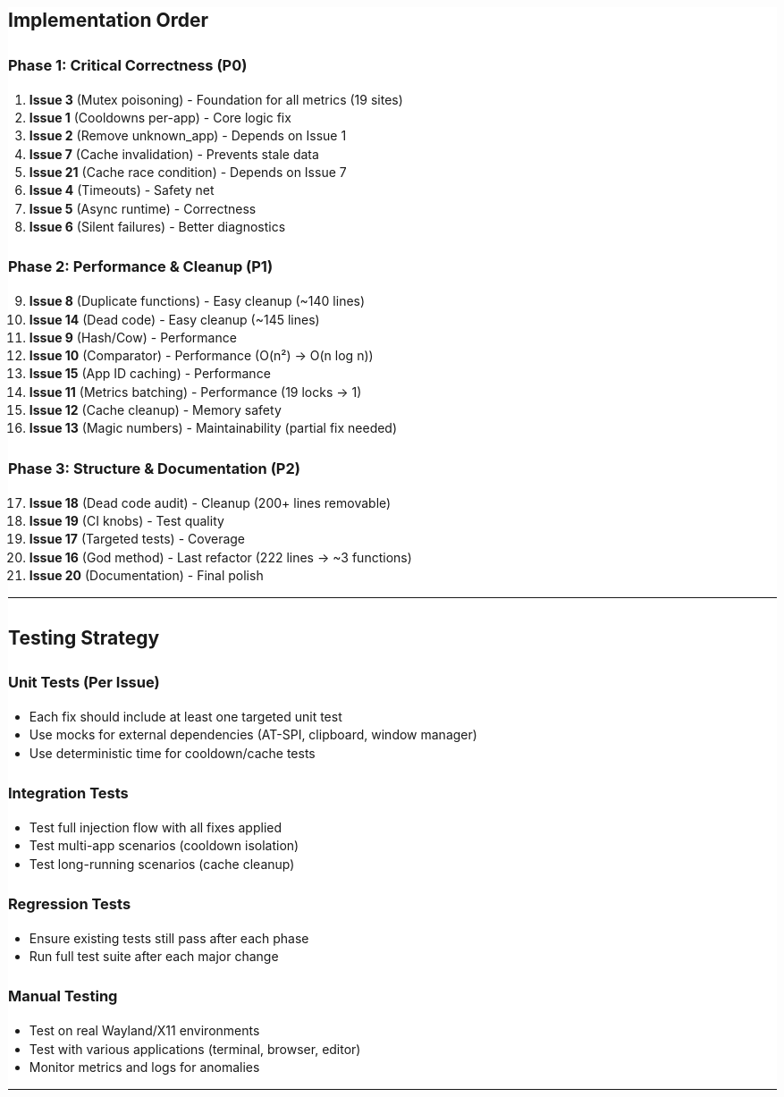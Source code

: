 ## Implementation Order

### Phase 1: Critical Correctness (P0)
1. **Issue 3** (Mutex poisoning) - Foundation for all metrics (19 sites)
2. **Issue 1** (Cooldowns per-app) - Core logic fix
3. **Issue 2** (Remove unknown_app) - Depends on Issue 1
4. **Issue 7** (Cache invalidation) - Prevents stale data
5. **Issue 21** (Cache race condition) - Depends on Issue 7
6. **Issue 4** (Timeouts) - Safety net
7. **Issue 5** (Async runtime) - Correctness
8. **Issue 6** (Silent failures) - Better diagnostics

### Phase 2: Performance & Cleanup (P1)
9. **Issue 8** (Duplicate functions) - Easy cleanup (~140 lines)
10. **Issue 14** (Dead code) - Easy cleanup (~145 lines)
11. **Issue 9** (Hash/Cow) - Performance
12. **Issue 10** (Comparator) - Performance (O(n²) → O(n log n))
13. **Issue 15** (App ID caching) - Performance
14. **Issue 11** (Metrics batching) - Performance (19 locks → 1)
15. **Issue 12** (Cache cleanup) - Memory safety
16. **Issue 13** (Magic numbers) - Maintainability (partial fix needed)

### Phase 3: Structure & Documentation (P2)
17. **Issue 18** (Dead code audit) - Cleanup (200+ lines removable)
18. **Issue 19** (CI knobs) - Test quality
19. **Issue 17** (Targeted tests) - Coverage
20. **Issue 16** (God method) - Last refactor (222 lines → ~3 functions)
21. **Issue 20** (Documentation) - Final polish

---

## Testing Strategy

### Unit Tests (Per Issue)
- Each fix should include at least one targeted unit test
- Use mocks for external dependencies (AT-SPI, clipboard, window manager)
- Use deterministic time for cooldown/cache tests

### Integration Tests
- Test full injection flow with all fixes applied
- Test multi-app scenarios (cooldown isolation)
- Test long-running scenarios (cache cleanup)

### Regression Tests
- Ensure existing tests still pass after each phase
- Run full test suite after each major change

### Manual Testing
- Test on real Wayland/X11 environments
- Test with various applications (terminal, browser, editor)
- Monitor metrics and logs for anomalies

---
